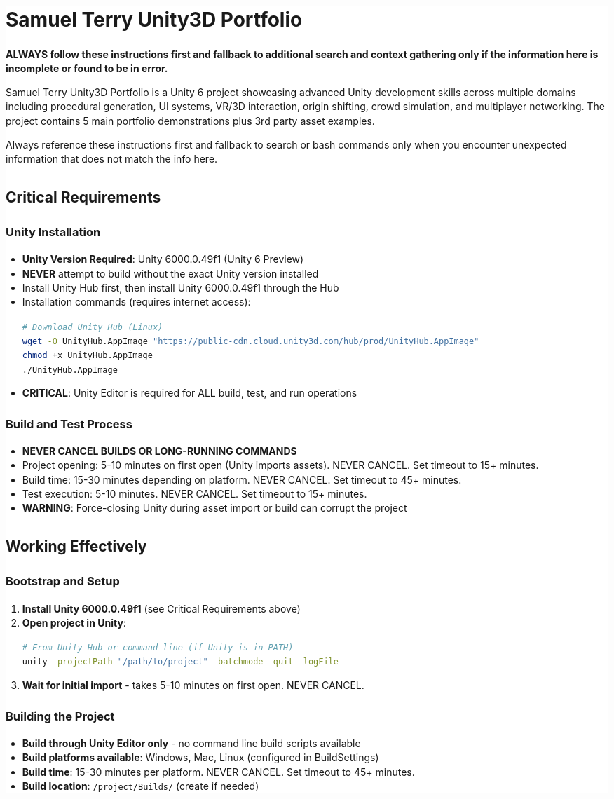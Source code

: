 # Samuel Terry Unity3D Portfolio

**ALWAYS follow these instructions first and fallback to additional search and context gathering only if the information here is incomplete or found to be in error.**

Samuel Terry Unity3D Portfolio is a Unity 6 project showcasing advanced Unity development skills across multiple domains including procedural generation, UI systems, VR/3D interaction, origin shifting, crowd simulation, and multiplayer networking. The project contains 5 main portfolio demonstrations plus 3rd party asset examples.

Always reference these instructions first and fallback to search or bash commands only when you encounter unexpected information that does not match the info here.

## Critical Requirements

### Unity Installation
- **Unity Version Required**: Unity 6000.0.49f1 (Unity 6 Preview)
- **NEVER** attempt to build without the exact Unity version installed
- Install Unity Hub first, then install Unity 6000.0.49f1 through the Hub
- Installation commands (requires internet access):
  ```bash
  # Download Unity Hub (Linux)
  wget -O UnityHub.AppImage "https://public-cdn.cloud.unity3d.com/hub/prod/UnityHub.AppImage"
  chmod +x UnityHub.AppImage
  ./UnityHub.AppImage
  ```
- **CRITICAL**: Unity Editor is required for ALL build, test, and run operations

### Build and Test Process
- **NEVER CANCEL BUILDS OR LONG-RUNNING COMMANDS**
- Project opening: 5-10 minutes on first open (Unity imports assets). NEVER CANCEL. Set timeout to 15+ minutes.
- Build time: 15-30 minutes depending on platform. NEVER CANCEL. Set timeout to 45+ minutes.
- Test execution: 5-10 minutes. NEVER CANCEL. Set timeout to 15+ minutes.
- **WARNING**: Force-closing Unity during asset import or build can corrupt the project

## Working Effectively

### Bootstrap and Setup
1. **Install Unity 6000.0.49f1** (see Critical Requirements above)
2. **Open project in Unity**:
   ```bash
   # From Unity Hub or command line (if Unity is in PATH)
   unity -projectPath "/path/to/project" -batchmode -quit -logFile
   ```
3. **Wait for initial import** - takes 5-10 minutes on first open. NEVER CANCEL.

### Building the Project
- **Build through Unity Editor only** - no command line build scripts available
- **Build platforms available**: Windows, Mac, Linux (configured in BuildSettings)
- **Build time**: 15-30 minutes per platform. NEVER CANCEL. Set timeout to 45+ minutes.
- **Build location**: `/project/Builds/` (create if needed)
